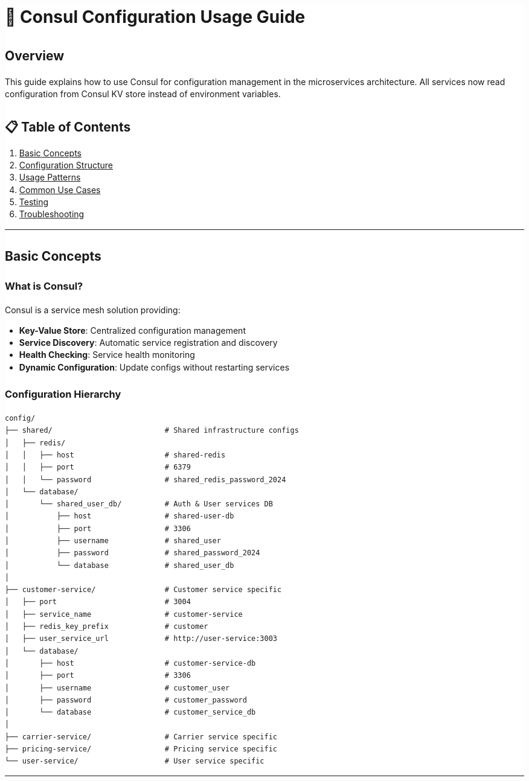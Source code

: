 # 🔧 Consul Configuration Usage Guide

## Overview

This guide explains how to use Consul for configuration management in the microservices architecture. All services now read configuration from Consul KV store instead of environment variables.

## 📋 Table of Contents

1. [Basic Concepts](#basic-concepts)
2. [Configuration Structure](#configuration-structure)
3. [Usage Patterns](#usage-patterns)
4. [Common Use Cases](#common-use-cases)
5. [Testing](#testing)
6. [Troubleshooting](#troubleshooting)

---

## Basic Concepts

### What is Consul?

Consul is a service mesh solution providing:
- **Key-Value Store**: Centralized configuration management
- **Service Discovery**: Automatic service registration and discovery
- **Health Checking**: Service health monitoring
- **Dynamic Configuration**: Update configs without restarting services

### Configuration Hierarchy

```
config/
├── shared/                          # Shared infrastructure configs
│   ├── redis/
│   │   ├── host                     # shared-redis
│   │   ├── port                     # 6379
│   │   └── password                 # shared_redis_password_2024
│   └── database/
│       └── shared_user_db/          # Auth & User services DB
│           ├── host                 # shared-user-db
│           ├── port                 # 3306
│           ├── username             # shared_user
│           ├── password             # shared_password_2024
│           └── database             # shared_user_db
│
├── customer-service/                # Customer service specific
│   ├── port                         # 3004
│   ├── service_name                 # customer-service
│   ├── redis_key_prefix             # customer
│   ├── user_service_url             # http://user-service:3003
│   └── database/
│       ├── host                     # customer-service-db
│       ├── port                     # 3306
│       ├── username                 # customer_user
│       ├── password                 # customer_password
│       └── database                 # customer_service_db
│
├── carrier-service/                 # Carrier service specific
├── pricing-service/                 # Pricing service specific
└── user-service/                    # User service specific
```

---